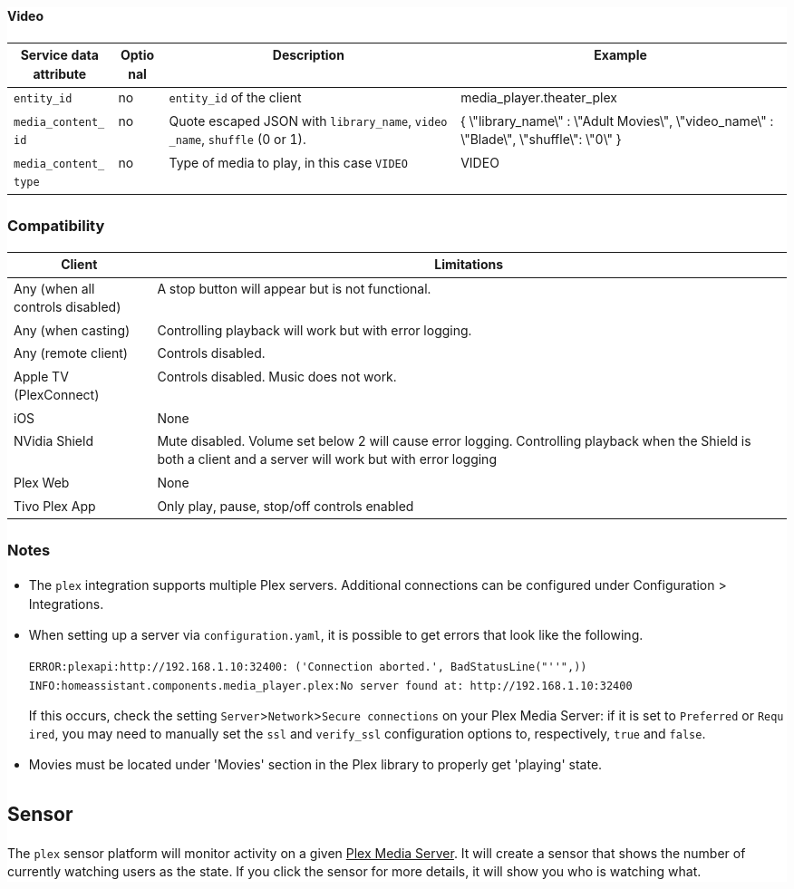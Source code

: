 #### Video

| Service data attribute | Optional | Description                                                               | Example                                                                                             |
| ---------------------- | -------- | ------------------------------------------------------------------------- | --------------------------------------------------------------------------------------------------- |
| `entity_id`            | no       | `entity_id` of the client                                                 | media_player.theater_plex                                                                           |
| `media_content_id`     | no       | Quote escaped JSON with `library_name`, `video_name`, `shuffle` (0 or 1). | { \\"library_name\\" : \\"Adult Movies\\", \\"video_name\\" : \\"Blade\\", \\"shuffle\\": \\"0\\" } |
| `media_content_type`   | no       | Type of media to play, in this case `VIDEO`                               | VIDEO                                                                                               |

### Compatibility

| Client                           | Limitations                                                                                                                                                     |
| -------------------------------- | --------------------------------------------------------------------------------------------------------------------------------------------------------------- |
| Any (when all controls disabled) | A stop button will appear but is not functional.                                                                                                                |
| Any (when casting)               | Controlling playback will work but with error logging.                                                                                                          |
| Any (remote client)              | Controls disabled.                                                                                                                                              |
| Apple TV (PlexConnect)           | Controls disabled.  Music does not work.                                                                                                                        |
| iOS                              | None                                                                                                                                                            |
| NVidia Shield                    | Mute disabled. Volume set below 2 will cause error logging. Controlling playback when the Shield is both a client and a server will work but with error logging |
| Plex Web                         | None                                                                                                                                                            |
| Tivo Plex App                    | Only play, pause, stop/off controls enabled                                                                                                                     |

### Notes

* The `plex` integration supports multiple Plex servers. Additional connections can be configured under Configuration > Integrations.
* When setting up a server via `configuration.yaml`, it is possible to get errors that look like the following.

  ```txt
  ERROR:plexapi:http://192.168.1.10:32400: ('Connection aborted.', BadStatusLine("''",))
  INFO:homeassistant.components.media_player.plex:No server found at: http://192.168.1.10:32400
  ```

  If this occurs, check the setting `Server`>`Network`>`Secure connections` on your Plex Media Server: if it is set to `Preferred` or `Required`, you may need to manually set the `ssl` and `verify_ssl` configuration options to, respectively, `true` and `false`.
* Movies must be located under 'Movies' section in the Plex library to properly get 'playing' state.

## Sensor

The `plex` sensor platform will monitor activity on a given [Plex Media Server](https://plex.tv/). It will create a sensor that shows the number of currently watching users as the state. If you click the sensor for more details, it will show you who is watching what.
